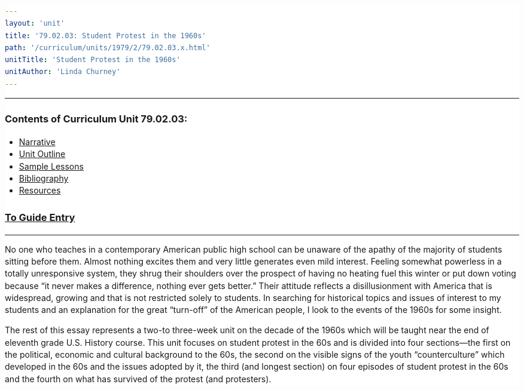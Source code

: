 ```yaml
---
layout: 'unit'
title: '79.02.03: Student Protest in the 1960s'
path: '/curriculum/units/1979/2/79.02.03.x.html'
unitTitle: 'Student Protest in the 1960s'
unitAuthor: 'Linda Churney'
---
```


<body>
<hr/>
 <h3>
  Contents of Curriculum Unit 79.02.03:
 </h3>
 <ul>
  <a href="#a">
   <li>
    Narrative
   </li>
  </a>
  <a href="#b">
   <li>
    Unit Outline
   </li>
  </a>
  <a href="#c">
   <li>
    Sample Lessons
   </li>
  </a>
  <a href="#d">
   <li>
    Bibliography
   </li>
  </a>
  <a href="#e">
   <li>
    Resources
   </li>
  </a>
 </ul>
 <h3>
  <a href="../../../guides/1979/2/79.02.03.x.html">
   To Guide Entry
  </a>
 </h3>
<hr/>
 No one who teaches in a contemporary American public high school can be unaware of the apathy of the majority of students sitting before them. Almost nothing excites them and very little generates even mild interest. Feeling somewhat powerless in a totally unresponsive system, they shrug their shoulders over the prospect of having no heating fuel this winter or put down voting because “it never makes a difference, nothing ever gets better.” Their attitude reflects a disillusionment with America that is widespread, growing and that is not restricted solely to students. In searching for historical topics and issues of interest to my students and an explanation for the great “turn-off” of the American people, I look to the events of the 1960s for some insight.
 <p>
  The rest of this essay represents a two-to three-week unit on the decade of the 1960s which will be taught near the end of eleventh grade U.S. History course. This unit focuses on student protest in the 60s and is divided into four sections—the first on the political, economic and cultural background to the 60s, the second on the visible signs of the youth “counterculture” which developed in the 60s and the issues adopted by it, the third (and longest section) on four episodes of student protest in the 60s and the fourth on what has survived of the protest (and protesters).
 </p>